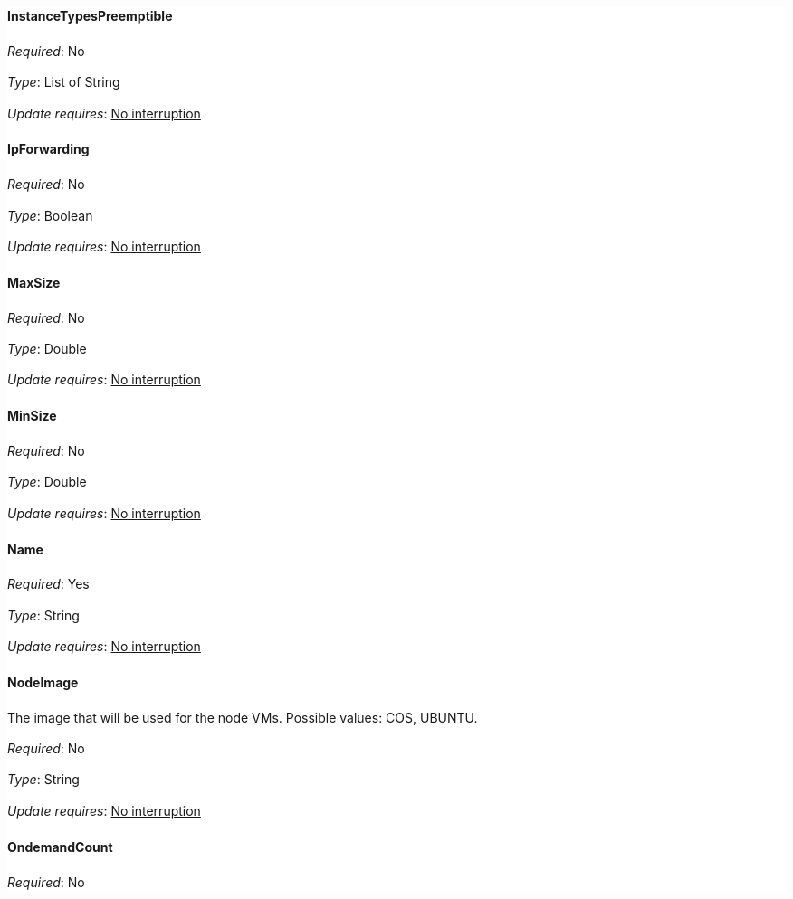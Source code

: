 #### InstanceTypesPreemptible

_Required_: No

_Type_: List of String

_Update requires_: [No interruption](https://docs.aws.amazon.com/AWSCloudFormation/latest/UserGuide/using-cfn-updating-stacks-update-behaviors.html#update-no-interrupt)

#### IpForwarding

_Required_: No

_Type_: Boolean

_Update requires_: [No interruption](https://docs.aws.amazon.com/AWSCloudFormation/latest/UserGuide/using-cfn-updating-stacks-update-behaviors.html#update-no-interrupt)

#### MaxSize

_Required_: No

_Type_: Double

_Update requires_: [No interruption](https://docs.aws.amazon.com/AWSCloudFormation/latest/UserGuide/using-cfn-updating-stacks-update-behaviors.html#update-no-interrupt)

#### MinSize

_Required_: No

_Type_: Double

_Update requires_: [No interruption](https://docs.aws.amazon.com/AWSCloudFormation/latest/UserGuide/using-cfn-updating-stacks-update-behaviors.html#update-no-interrupt)

#### Name

_Required_: Yes

_Type_: String

_Update requires_: [No interruption](https://docs.aws.amazon.com/AWSCloudFormation/latest/UserGuide/using-cfn-updating-stacks-update-behaviors.html#update-no-interrupt)

#### NodeImage

The image that will be used for the node VMs. Possible values: COS, UBUNTU.

_Required_: No

_Type_: String

_Update requires_: [No interruption](https://docs.aws.amazon.com/AWSCloudFormation/latest/UserGuide/using-cfn-updating-stacks-update-behaviors.html#update-no-interrupt)

#### OndemandCount

_Required_: No
